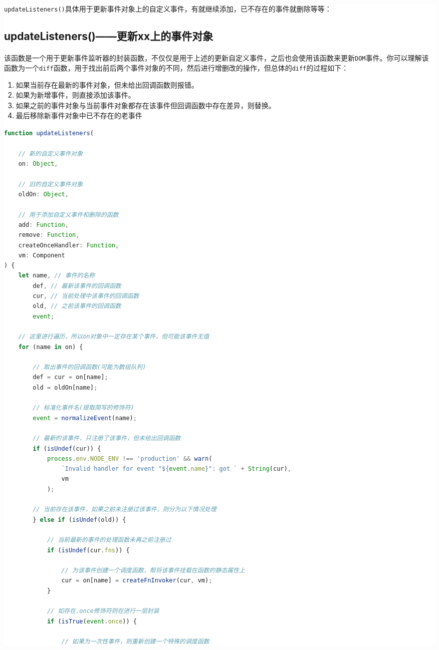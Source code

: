 `updateListeners()`具体用于更新事件对象上的自定义事件，有就继续添加，已不存在的事件就删除等等：

## updateListeners()——更新xx上的事件对象

该函数是一个用于更新事件监听器的封装函数，不仅仅是用于上述的更新自定义事件，之后也会使用该函数来更新`DOM`事件。你可以理解该函数为一个`diff`函数，用于找出前后两个事件对象的不同，然后进行增删改的操作，但总体的`diff`的过程如下：

1. 如果当前存在最新的事件对象，但未给出回调函数则报错。
2. 如果为新增事件，则直接添加该事件。
3. 如果之前的事件对象与当前事件对象都存在该事件但回调函数中存在差异，则替换。
4. 最后移除新事件对象中已不存在的老事件

```js
function updateListeners(

    // 新的自定义事件对象
    on: Object,

    // 旧的自定义事件对象
    oldOn: Object,

    // 用于添加自定义事件和删除的函数
    add: Function,
    remove: Function,
    createOnceHandler: Function,
    vm: Component
) {
    let name, // 事件的名称
        def, // 最新该事件的回调函数
        cur, // 当前处理中该事件的回调函数
        old, // 之前该事件的回调函数
        event;

    // 这里进行遍历，所以on对象中一定存在某个事件，但可能该事件无值
    for (name in on) {

        // 取出事件的回调函数(可能为数组队列)
        def = cur = on[name];
        old = oldOn[name];

        // 标准化事件名(提取简写的修饰符)
        event = normalizeEvent(name);

        // 最新的该事件，只注册了该事件，但未给出回调函数
        if (isUndef(cur)) {
            process.env.NODE_ENV !== 'production' && warn(
                `Invalid handler for event "${event.name}": got ` + String(cur),
                vm
            );

        // 当前存在该事件，如果之前未注册过该事件，则分为以下情况处理
        } else if (isUndef(old)) {

            // 当前最新的事件的处理函数未再之前注册过
            if (isUndef(cur.fns)) {

                // 为该事件创建一个调度函数，帮将该事件挂载在函数的静态属性上
                cur = on[name] = createFnInvoker(cur, vm);
            }

            // 如存在.once修饰符则在进行一层封装
            if (isTrue(event.once)) {

                // 如果为一次性事件，则重新创建一个特殊的调度函数
```